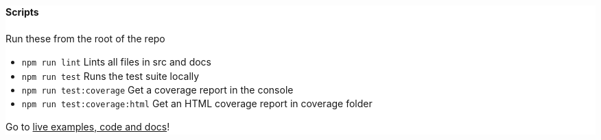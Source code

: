 #### Scripts

Run these from the root of the repo

- `npm run lint` Lints all files in src and docs
- `npm run test` Runs the test suite locally
- `npm run test:coverage` Get a coverage report in the console
- `npm run test:coverage:html` Get an HTML coverage report in coverage folder

Go to [live examples, code and docs](https://react-move-docs.netlify.app)!
